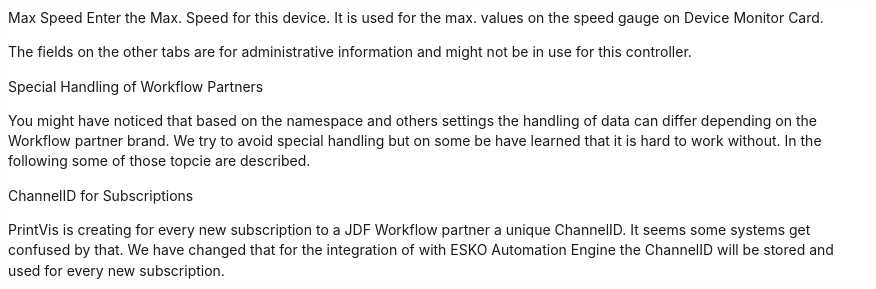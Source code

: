 <tr>
<th>Max Speed</th>
<td>Enter the Max. Speed for this device. It is used for the max. values
on the speed gauge on Device Monitor Card.</td>
</tr>
</tbody>
</table>

The fields on the other tabs are for administrative information and
might not be in use for this controller.

Special Handling of Workflow Partners

You might have noticed that based on the namespace and others settings
the handling of data can differ depending on the Workflow partner brand.
We try to avoid special handling but on some be have learned that it is
hard to work without. In the following some of those topcie are
described.

ChannelID for Subscriptions

PrintVis is creating for every new subscription to a JDF Workflow
partner a unique ChannelID. It seems some systems get confused by that.
We have changed that for the integration of with ESKO Automation Engine
the ChannelID will be stored and used for every new subscription. 
